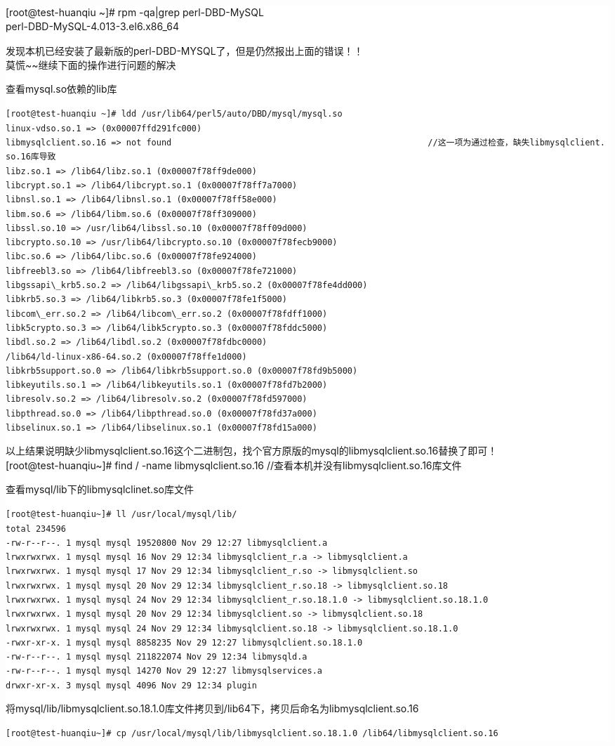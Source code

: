 [root@test-huanqiu ~]# rpm -qa|grep perl-DBD-MySQL  
perl-DBD-MySQL-4.013-3.el6.x86_64

发现本机已经安装了最新版的perl-DBD-MYSQL了，但是仍然报出上面的错误！！  
莫慌~~继续下面的操作进行问题的解决

查看mysql.so依赖的lib库  

    [root@test-huanqiu ~]# ldd /usr/lib64/perl5/auto/DBD/mysql/mysql.so  
    linux-vdso.so.1 => (0x00007ffd291fc000)  
    libmysqlclient.so.16 => not found                                                   //这一项为通过检查，缺失libmysqlclient.so.16库导致  
    libz.so.1 => /lib64/libz.so.1 (0x00007f78ff9de000)  
    libcrypt.so.1 => /lib64/libcrypt.so.1 (0x00007f78ff7a7000)  
    libnsl.so.1 => /lib64/libnsl.so.1 (0x00007f78ff58e000)  
    libm.so.6 => /lib64/libm.so.6 (0x00007f78ff309000)  
    libssl.so.10 => /usr/lib64/libssl.so.10 (0x00007f78ff09d000)  
    libcrypto.so.10 => /usr/lib64/libcrypto.so.10 (0x00007f78fecb9000)  
    libc.so.6 => /lib64/libc.so.6 (0x00007f78fe924000)  
    libfreebl3.so => /lib64/libfreebl3.so (0x00007f78fe721000)  
    libgssapi\_krb5.so.2 => /lib64/libgssapi\_krb5.so.2 (0x00007f78fe4dd000)  
    libkrb5.so.3 => /lib64/libkrb5.so.3 (0x00007f78fe1f5000)  
    libcom\_err.so.2 => /lib64/libcom\_err.so.2 (0x00007f78fdff1000)  
    libk5crypto.so.3 => /lib64/libk5crypto.so.3 (0x00007f78fddc5000)  
    libdl.so.2 => /lib64/libdl.so.2 (0x00007f78fdbc0000)  
    /lib64/ld-linux-x86-64.so.2 (0x00007f78ffe1d000)  
    libkrb5support.so.0 => /lib64/libkrb5support.so.0 (0x00007f78fd9b5000)  
    libkeyutils.so.1 => /lib64/libkeyutils.so.1 (0x00007f78fd7b2000)  
    libresolv.so.2 => /lib64/libresolv.so.2 (0x00007f78fd597000)  
    libpthread.so.0 => /lib64/libpthread.so.0 (0x00007f78fd37a000)  
    libselinux.so.1 => /lib64/libselinux.so.1 (0x00007f78fd15a000)

以上结果说明缺少libmysqlclient.so.16这个二进制包，找个官方原版的mysql的libmysqlclient.so.16替换了即可！  
[root@test-huanqiu~]# find / -name libmysqlclient.so.16                                   //查看本机并没有libmysqlclient.so.16库文件

查看mysql/lib下的libmysqlclinet.so库文件  

    [root@test-huanqiu~]# ll /usr/local/mysql/lib/  
    total 234596  
    -rw-r--r--. 1 mysql mysql 19520800 Nov 29 12:27 libmysqlclient.a  
    lrwxrwxrwx. 1 mysql mysql 16 Nov 29 12:34 libmysqlclient_r.a -> libmysqlclient.a  
    lrwxrwxrwx. 1 mysql mysql 17 Nov 29 12:34 libmysqlclient_r.so -> libmysqlclient.so  
    lrwxrwxrwx. 1 mysql mysql 20 Nov 29 12:34 libmysqlclient_r.so.18 -> libmysqlclient.so.18  
    lrwxrwxrwx. 1 mysql mysql 24 Nov 29 12:34 libmysqlclient_r.so.18.1.0 -> libmysqlclient.so.18.1.0  
    lrwxrwxrwx. 1 mysql mysql 20 Nov 29 12:34 libmysqlclient.so -> libmysqlclient.so.18  
    lrwxrwxrwx. 1 mysql mysql 24 Nov 29 12:34 libmysqlclient.so.18 -> libmysqlclient.so.18.1.0  
    -rwxr-xr-x. 1 mysql mysql 8858235 Nov 29 12:27 libmysqlclient.so.18.1.0  
    -rw-r--r--. 1 mysql mysql 211822074 Nov 29 12:34 libmysqld.a  
    -rw-r--r--. 1 mysql mysql 14270 Nov 29 12:27 libmysqlservices.a  
    drwxr-xr-x. 3 mysql mysql 4096 Nov 29 12:34 plugin

将mysql/lib/libmysqlclient.so.18.1.0库文件拷贝到/lib64下，拷贝后命名为libmysqlclient.so.16  

    [root@test-huanqiu~]# cp /usr/local/mysql/lib/libmysqlclient.so.18.1.0 /lib64/libmysqlclient.so.16
    